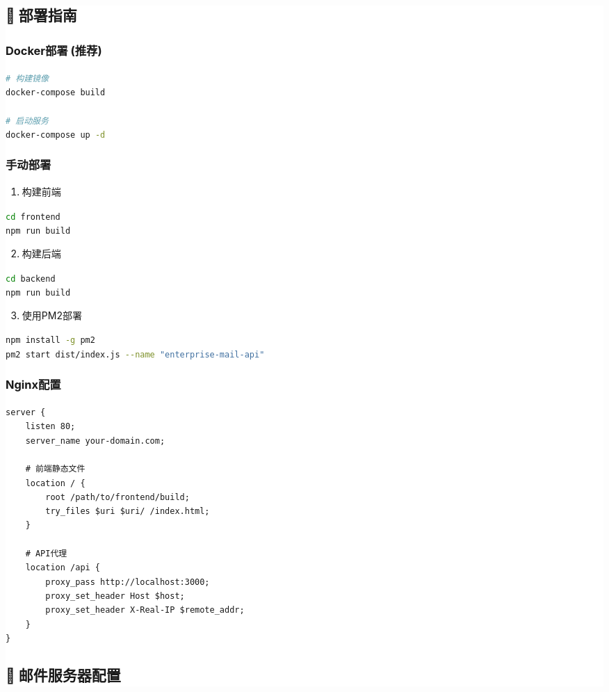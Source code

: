 ## 🔧 部署指南

### Docker部署 (推荐)
```bash
# 构建镜像
docker-compose build

# 启动服务
docker-compose up -d
```

### 手动部署
1. 构建前端
```bash
cd frontend
npm run build
```

2. 构建后端
```bash
cd backend
npm run build
```

3. 使用PM2部署
```bash
npm install -g pm2
pm2 start dist/index.js --name "enterprise-mail-api"
```

### Nginx配置
```nginx
server {
    listen 80;
    server_name your-domain.com;

    # 前端静态文件
    location / {
        root /path/to/frontend/build;
        try_files $uri $uri/ /index.html;
    }

    # API代理
    location /api {
        proxy_pass http://localhost:3000;
        proxy_set_header Host $host;
        proxy_set_header X-Real-IP $remote_addr;
    }
}
```

## 📧 邮件服务器配置
